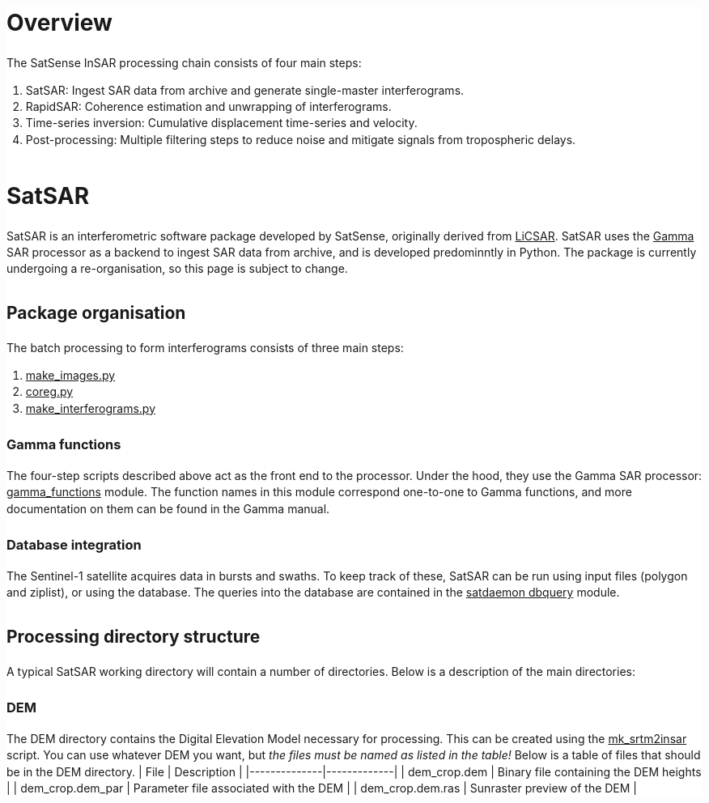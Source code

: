 # Overview
The SatSense InSAR processing chain consists of four main steps:
1. SatSAR: Ingest SAR data from archive and generate single-master interferograms.
2. RapidSAR: Coherence estimation and unwrapping of interferograms.
3. Time-series inversion: Cumulative displacement time-series and velocity.
4. Post-processing: Multiple filtering steps to reduce noise and mitigate signals from tropospheric delays.

# SatSAR
SatSAR is an interferometric software package developed by SatSense, originally derived from [LiCSAR](https://gitlab.com/LiCS/LiCSAR/). SatSAR uses the [Gamma](https://www.gamma-rs.ch/no_cache/software.html) SAR processor as a backend to ingest SAR data from archive, and is developed predominntly in Python. The package is currently undergoing a re-organisation, so this page is subject to change.

## Package organisation
The batch processing to form interferograms consists of three main steps:
1. [make_images.py](https://gitlab.com/SatSenseLtd/SatSAR/blob/master/bin/make_images.py)
2. [coreg.py](https://gitlab.com/SatSenseLtd/SatSAR/blob/master/bin/coreg.py)
3. [make_interferograms.py](https://gitlab.com/SatSenseLtd/SatSAR/blob/master/bin/make_interferograms.py)

### Gamma functions
The four-step scripts described above act as the front end to the processor. Under the hood, they use the Gamma SAR processor: [gamma_functions](https://gitlab.com/SatSenseLtd/SatSAR/blob/master/python/gamma_functions.py) module. The function names in this module correspond one-to-one to Gamma functions, and more documentation on them can be found in the Gamma manual.

### Database integration
The Sentinel-1 satellite acquires data in bursts and swaths. To keep track of these, SatSAR can be run using input files (polygon and ziplist), or using the database. The queries into the database are contained in the [satdaemon dbquery](https://gitlab.com/SatSenseLtd/satdaemon/-/blob/master/database/dbquery.py) module.

## Processing directory structure
A typical SatSAR working directory will contain a number of directories. Below is a description of the main directories:

### DEM
The DEM directory contains the Digital Elevation Model necessary for processing. This can be created using the [mk_srtm2insar](https://gitlab.com/SatSenseLtd/SatSAR/-/blob/master/scripts/mk_srtm2insar) script. You can use whatever DEM you want, but *the files must be named as listed in the table!* Below is a table of files that should be in the DEM directory.
| File         | Description |
|--------------|-------------|
| dem_crop.dem | Binary file containing the DEM heights |
| dem_crop.dem_par | Parameter file associated with the DEM |
| dem_crop.dem.ras | Sunraster preview of the DEM |

